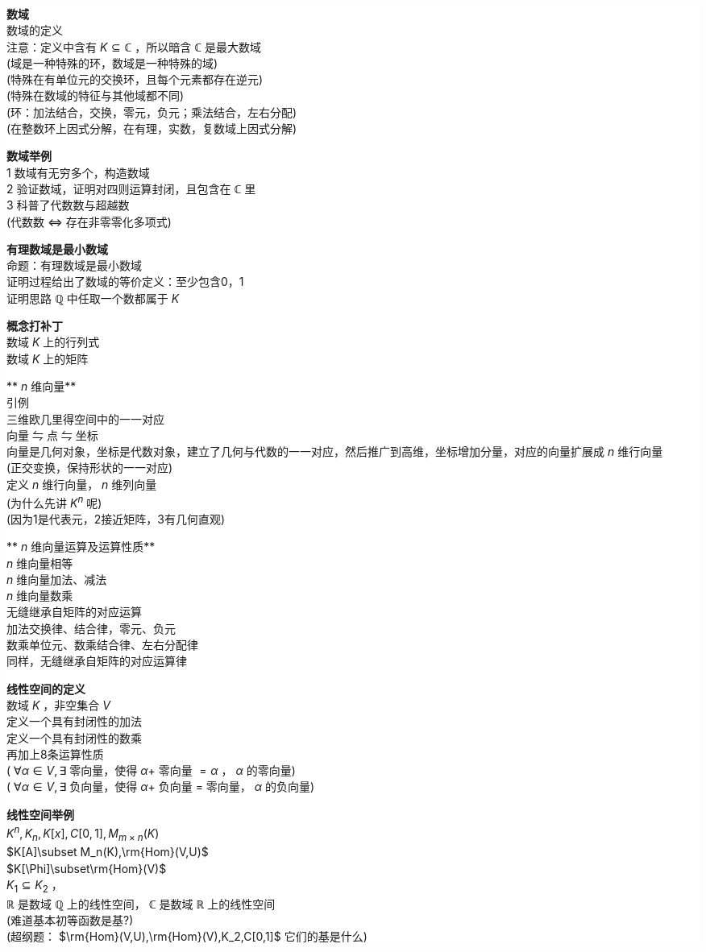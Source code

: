 **数域**  
数域的定义  
注意：定义中含有 $K\subseteq\mathbb C$ ，所以暗含 $\mathbb C$ 是最大数域  
(域是一种特殊的环，数域是一种特殊的域)  
(特殊在有单位元的交换环，且每个元素都存在逆元)  
(特殊在数域的特征与其他域都不同)  
(环：加法结合，交换，零元，负元；乘法结合，左右分配)  
(在整数环上因式分解，在有理，实数，复数域上因式分解)  
  
**数域举例**  
1 数域有无穷多个，构造数域  
2 验证数域，证明对四则运算封闭，且包含在 $\mathbb C$ 里  
3 科普了代数数与超越数  
(代数数 $\Leftrightarrow$ 存在非零零化多项式)  
  
**有理数域是最小数域**  
命题：有理数域是最小数域  
证明过程给出了数域的等价定义：至少包含0，1  
证明思路 $\mathbb Q$ 中任取一个数都属于 $K$  
  
**概念打补丁**  
数域 $K$ 上的行列式  
数域 $K$ 上的矩阵  
  
** $n$ 维向量**  
引例  
三维欧几里得空间中的一一对应  
向量 $\leftrightharpoons$ 点 $\leftrightharpoons$ 坐标  
向量是几何对象，坐标是代数对象，建立了几何与代数的一一对应，然后推广到高维，坐标增加分量，对应的向量扩展成 $n$ 维行向量  
(正交变换，保持形状的一一对应)  
定义 $n$ 维行向量， $n$ 维列向量  
(为什么先讲 $K^n$ 呢)  
(因为1是代表元，2接近矩阵，3有几何直观)  
  
** $n$ 维向量运算及运算性质**  
$n$ 维向量相等  
$n$ 维向量加法、减法  
$n$ 维向量数乘  
无缝继承自矩阵的对应运算  
加法交换律、结合律，零元、负元  
数乘单位元、数乘结合律、左右分配律  
同样，无缝继承自矩阵的对应运算律  
  
**线性空间的定义**  
数域 $K$ ，非空集合 $V$  
定义一个具有封闭性的加法  
定义一个具有封闭性的数乘  
再加上8条运算性质  
( $\forall\alpha\in V,\exists$ 零向量，使得 $\alpha+$ 零向量 $=\alpha$ ， $\alpha$ 的零向量)  
( $\forall\alpha\in V,\exists$ 负向量，使得 $\alpha+$ 负向量 $=$ 零向量， $\alpha$ 的负向量)  
  
**线性空间举例**  
$K^n,K_n,K[x],C[0,1],M_{m\times n}(K)$  
$K[A]\subset M_n(K),\rm{Hom}(V,U)$  
$K[\Phi]\subset\rm{Hom}(V)$  
$K_1\subseteq K_2$ ，  
$\mathbb R$ 是数域 $\mathbb Q$ 上的线性空间， $\mathbb C$ 是数域 $\mathbb R$ 上的线性空间  
(难道基本初等函数是基?)  
(超纲题： $\rm{Hom}(V,U),\rm{Hom}(V),K_2,C[0,1]$ 它们的基是什么)  
  